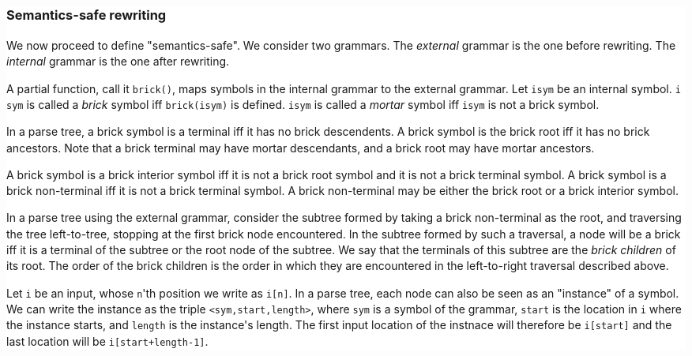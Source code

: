### Semantics-safe rewriting

We now proceed to define "semantics-safe".
We consider two grammars.
The *external* grammar is the one before
rewriting.
The *internal* grammar is the one after
rewriting.

A partial function,
call it `brick()`,
maps symbols in the internal
grammar to the external grammar.
Let `isym` be an internal symbol.
`isym` is called a *brick* symbol iff
`brick(isym)` is defined.
`isym` is called a *mortar* symbol iff
`isym` is not a brick symbol.

In a parse tree,
a brick symbol is a terminal iff it has no
brick descendents.
A brick symbol is the brick root iff it has no
brick ancestors.
Note that
a brick terminal may have mortar descendants,
and a brick root may have mortar ancestors.

A brick symbol is a brick interior symbol iff
it is not a brick root symbol
and it is not a brick terminal symbol.
A brick symbol is a brick non-terminal iff
it is not a brick terminal symbol.
A brick non-terminal may be either the brick root
or a brick interior symbol.

In a parse tree using the external grammar,
consider the subtree formed by taking a brick
non-terminal as the root,
and traversing the tree left-to-tree, stopping
at the first brick node encountered.
In the subtree formed by such a traversal,
a node will be a brick
iff it is a terminal of the subtree
or the root node of the subtree.
We say that the terminals of this subtree
are the *brick children* of its root.
The order of the brick children is the order
in which they are encountered in
the left-to-right traversal described above.

Let `i` be an input, whose `n`'th position
we write as `i[n]`.
In a parse tree, each node can also be seen
as an "instance" of a symbol.
We can write the instance as the triple
`<sym,start,length>`,
where `sym` is a symbol of the grammar,
`start` is the location in `i` where the
instance starts,
and `length` is the instance's length.
The first input location of the instnace will therefore
be `i[start]` and the last location will be
`i[start+length-1]`.
